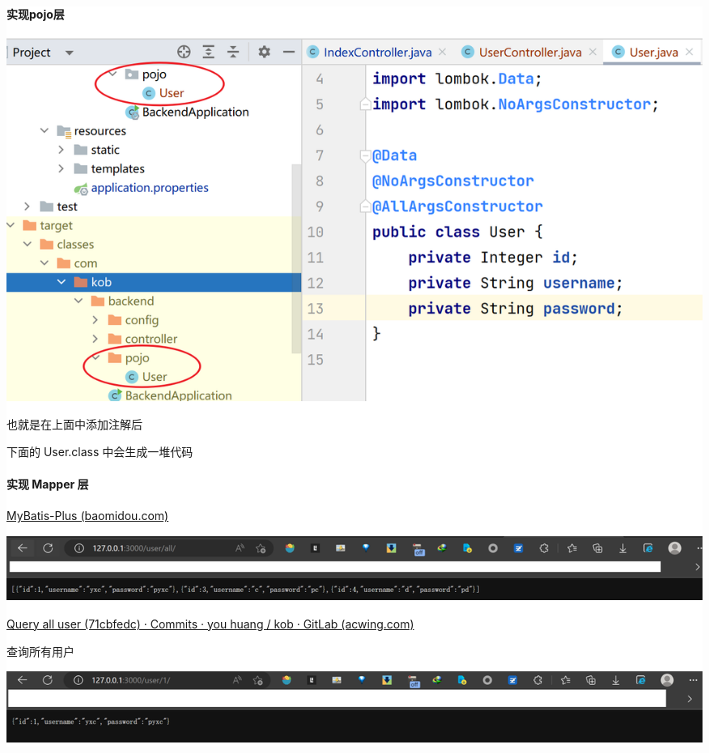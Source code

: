 

#### 实现pojo层

![image-20230319210936253](img/image-20230319210936253.png)

也就是在上面中添加注解后

下面的 User.class 中会生成一堆代码



#### 实现 Mapper 层

[MyBatis-Plus (baomidou.com)](https://baomidou.com/)

![image-20230320092143886](img/image-20230320092143886.png)

[Query all user (71cbfedc) · Commits · you huang / kob · GitLab (acwing.com)](https://git.acwing.com/youhuang/kob/-/commit/71cbfedc2f1be4e399fc43fbf5b2df700c1493d1)

查询所有用户

![image-20230320092637432](img/image-20230320092637432.png)
